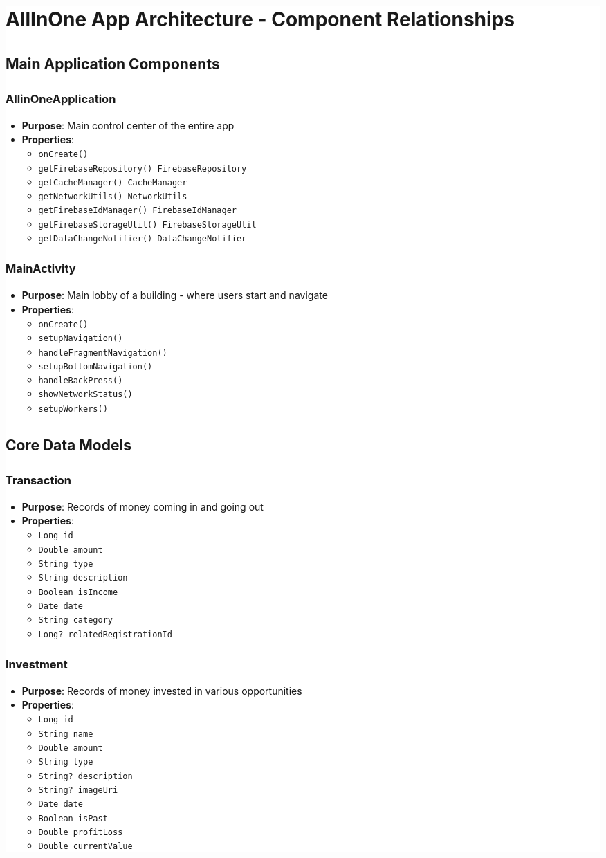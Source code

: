 # AllInOne App Architecture - Component Relationships

## Main Application Components

### AllinOneApplication

- **Purpose**: Main control center of the entire app
- **Properties**:
  - `onCreate()`
  - `getFirebaseRepository() FirebaseRepository`
  - `getCacheManager() CacheManager`
  - `getNetworkUtils() NetworkUtils`
  - `getFirebaseIdManager() FirebaseIdManager`
  - `getFirebaseStorageUtil() FirebaseStorageUtil`
  - `getDataChangeNotifier() DataChangeNotifier`

### MainActivity

- **Purpose**: Main lobby of a building - where users start and navigate
- **Properties**:
  - `onCreate()`
  - `setupNavigation()`
  - `handleFragmentNavigation()`
  - `setupBottomNavigation()`
  - `handleBackPress()`
  - `showNetworkStatus()`
  - `setupWorkers()`

## Core Data Models

### Transaction

- **Purpose**: Records of money coming in and going out
- **Properties**:
  - `Long id`
  - `Double amount`
  - `String type`
  - `String description`
  - `Boolean isIncome`
  - `Date date`
  - `String category`
  - `Long? relatedRegistrationId`

### Investment

- **Purpose**: Records of money invested in various opportunities
- **Properties**:
  - `Long id`
  - `String name`
  - `Double amount`
  - `String type`
  - `String? description`
  - `String? imageUri`
  - `Date date`
  - `Boolean isPast`
  - `Double profitLoss`
  - `Double currentValue`
